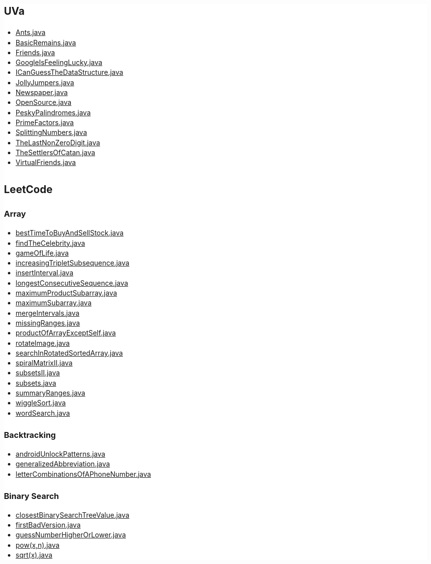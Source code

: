 ## UVa 
- [Ants.java](Company/UVa/Ants.java)
- [BasicRemains.java](Company/UVa/BasicRemains.java)
- [Friends.java](Company/UVa/Friends.java)
- [GoogleIsFeelingLucky.java](Company/UVa/GoogleIsFeelingLucky.java)
- [ICanGuessTheDataStructure.java](Company/UVa/ICanGuessTheDataStructure.java)
- [JollyJumpers.java](Company/UVa/JollyJumpers.java)
- [Newspaper.java](Company/UVa/Newspaper.java)
- [OpenSource.java](Company/UVa/OpenSource.java)
- [PeskyPalindromes.java](Company/UVa/PeskyPalindromes.java)
- [PrimeFactors.java](Company/UVa/PrimeFactors.java)
- [SplittingNumbers.java](Company/UVa/SplittingNumbers.java)
- [TheLastNonZeroDigit.java](Company/UVa/TheLastNonZeroDigit.java)
- [TheSettlersOfCatan.java](Company/UVa/TheSettlersOfCatan.java)
- [VirtualFriends.java](Company/UVa/VirtualFriends.java)

## LeetCode

### Array
 - [bestTimeToBuyAndSellStock.java](LeetCode/Array/bestTimeToBuyAndSellStock.java)
 - [findTheCelebrity.java](LeetCode/Array/findTheCelebrity.java)
 - [gameOfLife.java](LeetCode/Array/ArraygameOfLife/.java)
 - [increasingTripletSubsequence.java](LeetCode/Array/increasingTripletSubsequence.java)
 - [insertInterval.java](LeetCode/Array/insertInterval.java)
 - [longestConsecutiveSequence.java](LeetCode/Array/longestConsecutiveSequence.java)
 - [maximumProductSubarray.java](LeetCode/Array/maximumProductSubarray.java)
 - [maximumSubarray.java](LeetCode/Array/maximumSubarray.java)
 - [mergeIntervals.java](LeetCode/Array/ArraymergeIntervals/.java)
 - [missingRanges.java](LeetCode/Array/missingRanges.java)
 - [productOfArrayExceptSelf.java](LeetCode/Array/productOfArrayExceptSelf.java)
 - [rotateImage.java](LeetCode/Array/rotateImage.java)
 - [searchInRotatedSortedArray.java](LeetCode/Array/searchInRotatedSortedArray.java)
 - [spiralMatrixII.java](LeetCode/Array/spiralMatrixII.java)
 - [subsetsII.java](LeetCode/Array/subsetsII.java)
 - [subsets.java](LeetCode/Array/subsets.java)
 - [summaryRanges.java](LeetCode/Array/summaryRanges.java)
 - [wiggleSort.java](LeetCode/Array/wiggleSort.java)
 - [wordSearch.java](LeetCode/Array/wordSearch.java)

### Backtracking

 - [androidUnlockPatterns.java](LeetCode/Backtracking/androidUnlockPatterns.java)
 - [generalizedAbbreviation.java](LeetCode/Backtracking/generalizedAbbreviation.java)
 - [letterCombinationsOfAPhoneNumber.java](LeetCode/Backtracking/letterCombinationsOfAPhoneNumber.java)

### Binary Search

 - [closestBinarySearchTreeValue.java](LeetCode/BinarySearch/closestBinarySearchTreeValue.java)
 - [firstBadVersion.java](LeetCode/BinarySearch/firstBadVersion.java)
 - [guessNumberHigherOrLower.java](LeetCode/BinarySearch/guessNumberHigherOrLower.java)
 - [pow(x,n).java](LeetCode/BinarySearch/pow(x,n).java)
 - [sqrt(x).java](LeetCode/BinarySearch/sqrt(x).java)
